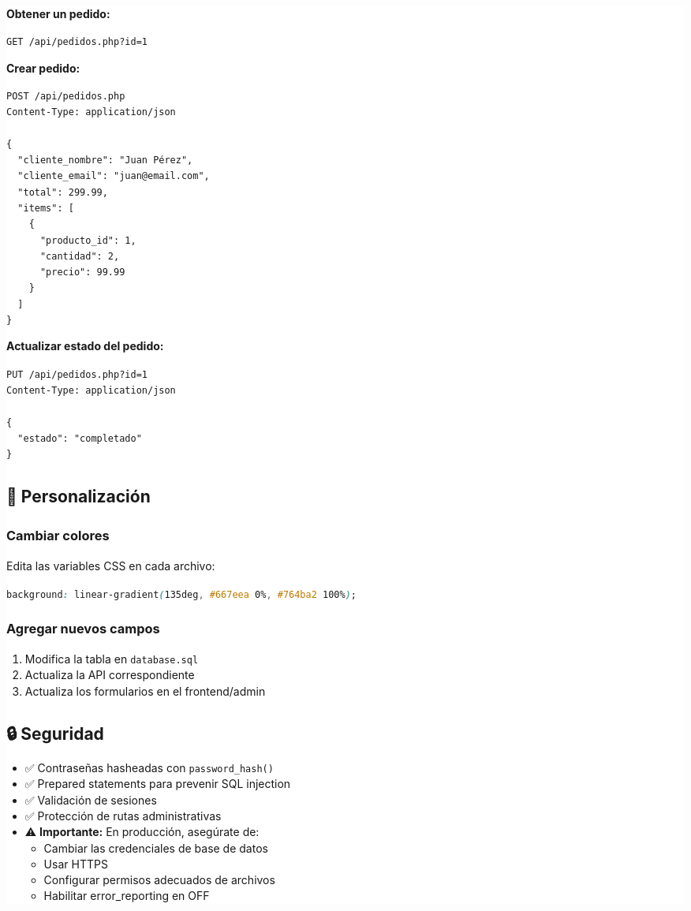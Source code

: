 **Obtener un pedido:**
```http
GET /api/pedidos.php?id=1
```

**Crear pedido:**
```http
POST /api/pedidos.php
Content-Type: application/json

{
  "cliente_nombre": "Juan Pérez",
  "cliente_email": "juan@email.com",
  "total": 299.99,
  "items": [
    {
      "producto_id": 1,
      "cantidad": 2,
      "precio": 99.99
    }
  ]
}
```

**Actualizar estado del pedido:**
```http
PUT /api/pedidos.php?id=1
Content-Type: application/json

{
  "estado": "completado"
}
```

## 🎨 Personalización

### Cambiar colores
Edita las variables CSS en cada archivo:
```css
background: linear-gradient(135deg, #667eea 0%, #764ba2 100%);
```

### Agregar nuevos campos
1. Modifica la tabla en `database.sql`
2. Actualiza la API correspondiente
3. Actualiza los formularios en el frontend/admin

## 🔒 Seguridad

- ✅ Contraseñas hasheadas con `password_hash()`
- ✅ Prepared statements para prevenir SQL injection
- ✅ Validación de sesiones
- ✅ Protección de rutas administrativas
- ⚠️ **Importante:** En producción, asegúrate de:
  - Cambiar las credenciales de base de datos
  - Usar HTTPS
  - Configurar permisos adecuados de archivos
  - Habilitar error_reporting en OFF
